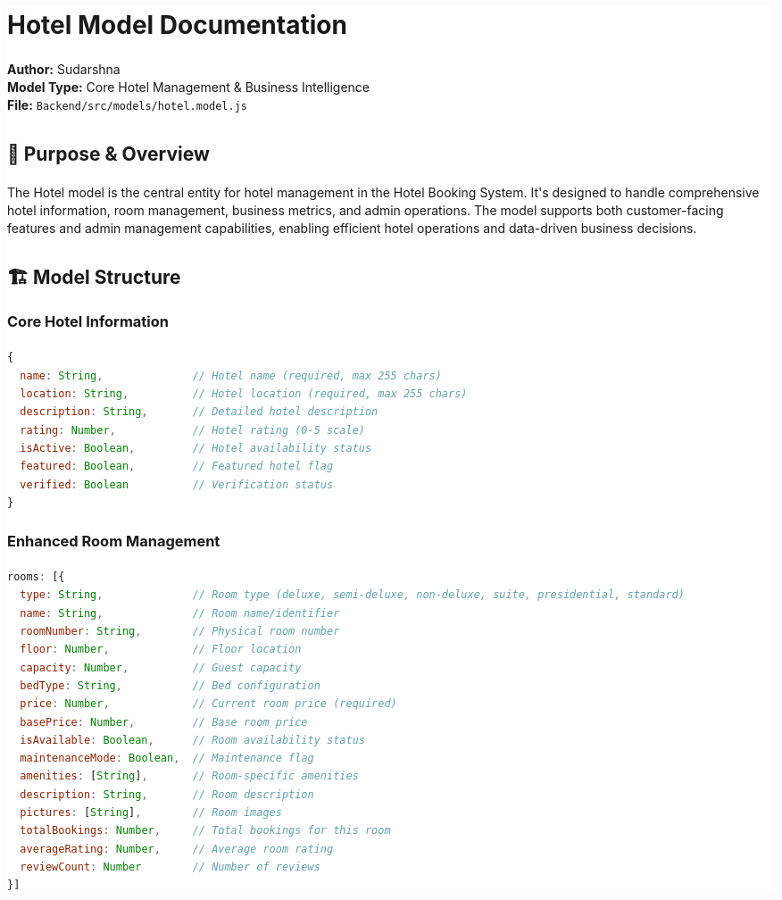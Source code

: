 # Hotel Model Documentation

**Author:** Sudarshna  
**Model Type:** Core Hotel Management & Business Intelligence  
**File:** `Backend/src/models/hotel.model.js`

## 🎯 **Purpose & Overview**

The Hotel model is the central entity for hotel management in the Hotel Booking System. It's designed to handle comprehensive hotel information, room management, business metrics, and admin operations. The model supports both customer-facing features and admin management capabilities, enabling efficient hotel operations and data-driven business decisions.

## 🏗️ **Model Structure**

### **Core Hotel Information**
```javascript
{
  name: String,              // Hotel name (required, max 255 chars)
  location: String,          // Hotel location (required, max 255 chars)
  description: String,       // Detailed hotel description
  rating: Number,            // Hotel rating (0-5 scale)
  isActive: Boolean,         // Hotel availability status
  featured: Boolean,         // Featured hotel flag
  verified: Boolean          // Verification status
}
```

### **Enhanced Room Management**
```javascript
rooms: [{
  type: String,              // Room type (deluxe, semi-deluxe, non-deluxe, suite, presidential, standard)
  name: String,              // Room name/identifier
  roomNumber: String,        // Physical room number
  floor: Number,             // Floor location
  capacity: Number,          // Guest capacity
  bedType: String,           // Bed configuration
  price: Number,             // Current room price (required)
  basePrice: Number,         // Base room price
  isAvailable: Boolean,      // Room availability status
  maintenanceMode: Boolean,  // Maintenance flag
  amenities: [String],       // Room-specific amenities
  description: String,       // Room description
  pictures: [String],        // Room images
  totalBookings: Number,     // Total bookings for this room
  averageRating: Number,     // Average room rating
  reviewCount: Number        // Number of reviews
}]
```
